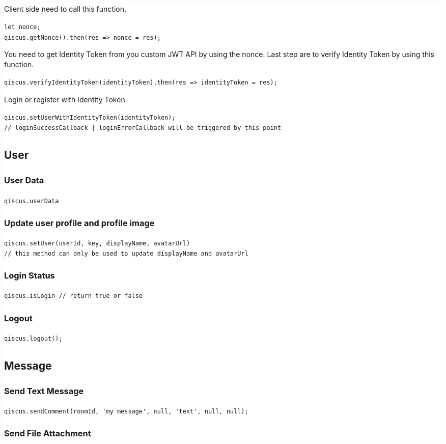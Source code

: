 Client side need to call this function.

```
let nonce;
qiscus.getNonce().then(res => nonce = res);
```

You need to get Identity Token from you custom JWT API by using the nonce. Last step are to verify Identity Token by using this function.

```
qiscus.verifyIdentityToken(identityToken).then(res => identityToken = res);
```

Login or register with Identity Token. 

```
qiscus.setUserWithIdentityToken(identityToken);
// loginSuccessCallback | loginErrorCallback will be triggered by this point
```

## User

### User Data

```
qiscus.userData
```

### Update user profile and profile image

```
qiscus.setUser(userId, key, displayName, avatarUrl)
// this method can only be used to update displayName and avatarUrl
```

### Login Status

```
qiscus.isLogin // return true or false
```

### Logout

```
qiscus.logout();
```

## Message

### Send Text Message

```
qiscus.sendComment(roomId, 'my message', null, 'text', null, null);
```

### Send File Attachment
